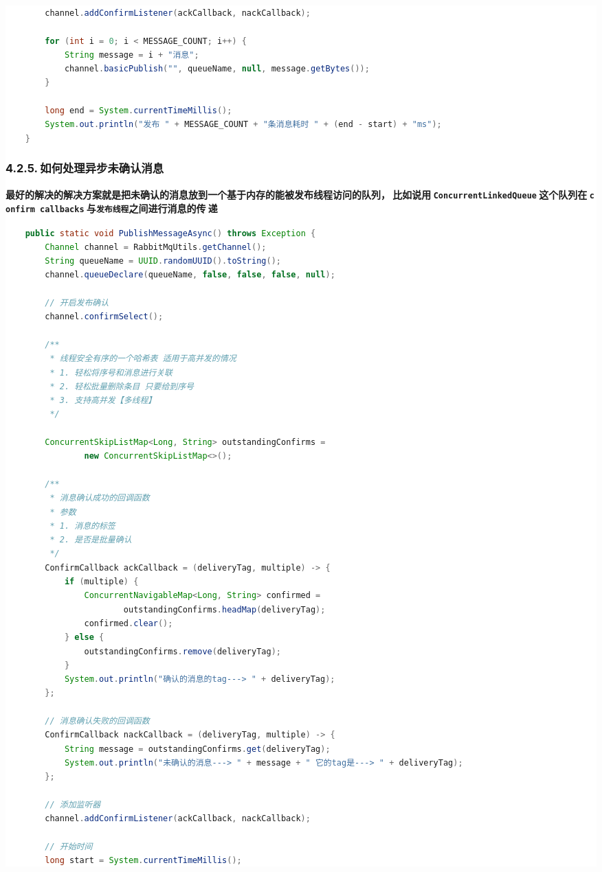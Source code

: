 ```java
        channel.addConfirmListener(ackCallback, nackCallback);

        for (int i = 0; i < MESSAGE_COUNT; i++) {
            String message = i + "消息";
            channel.basicPublish("", queueName, null, message.getBytes());
        }

        long end = System.currentTimeMillis();
        System.out.println("发布 " + MESSAGE_COUNT + "条消息耗时 " + (end - start) + "ms");
    }
```

### 4.2.5. 如何处理异步未确认消息 
**最好的解决的解决方案就是把未确认的消息放到一个基于内存的能被发布线程访问的队列，
比如说用 `ConcurrentLinkedQueue` 这个队列在 `confirm callbacks` 与`发布线程`之间进行消息的传
递**
```java
    public static void PublishMessageAsync() throws Exception {
        Channel channel = RabbitMqUtils.getChannel();
        String queueName = UUID.randomUUID().toString();
        channel.queueDeclare(queueName, false, false, false, null);

        // 开启发布确认
        channel.confirmSelect();

        /**
         * 线程安全有序的一个哈希表 适用于高并发的情况
         * 1. 轻松将序号和消息进行关联
         * 2. 轻松批量删除条目 只要给到序号
         * 3. 支持高并发【多线程】
         */

        ConcurrentSkipListMap<Long, String> outstandingConfirms =
                new ConcurrentSkipListMap<>();

        /**
         * 消息确认成功的回调函数
         * 参数
         * 1. 消息的标签
         * 2. 是否是批量确认
         */
        ConfirmCallback ackCallback = (deliveryTag, multiple) -> {
            if (multiple) {
                ConcurrentNavigableMap<Long, String> confirmed =
                        outstandingConfirms.headMap(deliveryTag);
                confirmed.clear();
            } else {
                outstandingConfirms.remove(deliveryTag);
            }
            System.out.println("确认的消息的tag---> " + deliveryTag);
        };

        // 消息确认失败的回调函数
        ConfirmCallback nackCallback = (deliveryTag, multiple) -> {
            String message = outstandingConfirms.get(deliveryTag);
            System.out.println("未确认的消息---> " + message + " 它的tag是---> " + deliveryTag);
        };

        // 添加监听器
        channel.addConfirmListener(ackCallback, nackCallback);

        // 开始时间
        long start = System.currentTimeMillis();
```